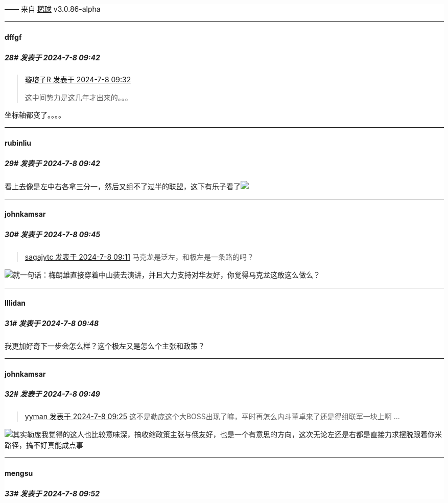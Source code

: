 —— 来自 [鹅球](https://www.pgyer.com/xfPejhuq) v3.0.86-alpha

*****

####  dffgf  
##### 28#       发表于 2024-7-8 09:42

<blockquote><a href="httphttps://bbs.saraba1st.com/2b/forum.php?mod=redirect&amp;goto=findpost&amp;pid=65517038&amp;ptid=2190565" target="_blank">璇瑢子R 发表于 2024-7-8 09:32</a>

这中间势力是这几年才出来的。。。</blockquote>
坐标轴都变了。。。。

*****

####  rubinliu  
##### 29#       发表于 2024-7-8 09:42

看上去像是左中右各拿三分一，然后又组不了过半的联盟，这下有乐子看了<img src="https://static.saraba1st.com/image/smiley/face2017/067.png" referrerpolicy="no-referrer">

*****

####  johnkamsar  
##### 30#       发表于 2024-7-8 09:45

<blockquote><a href="httphttps://bbs.saraba1st.com/2b/forum.php?mod=redirect&amp;goto=findpost&amp;pid=65516830&amp;ptid=2190565" target="_blank">sagajytc 发表于 2024-7-8 09:11</a>
马克龙是泛左，和极左是一条路的吗？</blockquote>
<img src="https://static.saraba1st.com/image/smiley/face2017/037.png" referrerpolicy="no-referrer">就一句话：梅朗雄直接穿着中山装去演讲，并且大力支持对华友好，你觉得马克龙这敢这么做么？

*****

####  Illidan  
##### 31#       发表于 2024-7-8 09:48

我更加好奇下一步会怎么样？这个极左又是怎么个主张和政策？

*****

####  johnkamsar  
##### 32#       发表于 2024-7-8 09:49

<blockquote><a href="httphttps://bbs.saraba1st.com/2b/forum.php?mod=redirect&amp;goto=findpost&amp;pid=65516979&amp;ptid=2190565" target="_blank">yyman 发表于 2024-7-8 09:25</a>
这不是勒庞这个大BOSS出现了嘛，平时再怎么内斗董卓来了还是得组联军一块上啊 ...</blockquote>
<img src="https://static.saraba1st.com/image/smiley/face2017/068.png" referrerpolicy="no-referrer">其实勒庞我觉得的这人也比较意味深，搞收缩政策主张与俄友好，也是一个有意思的方向，这次无论左还是右都是直接力求摆脱跟着你米路径，搞不好真能成点事

*****

####  mengsu  
##### 33#       发表于 2024-7-8 09:52
